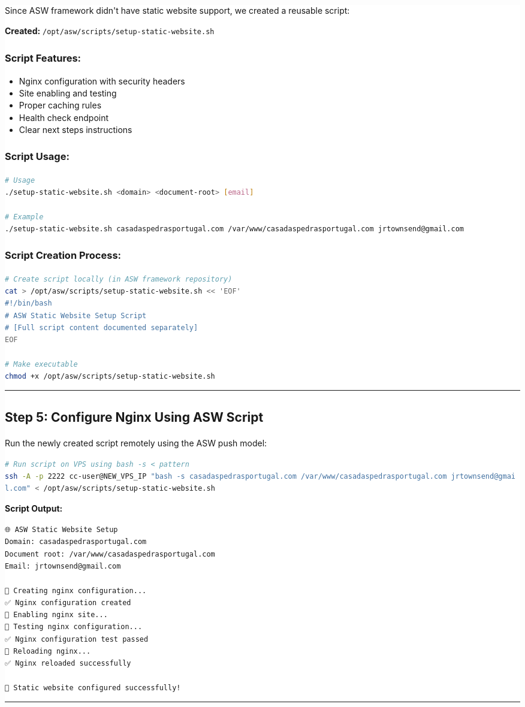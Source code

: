 Since ASW framework didn't have static website support, we created a reusable script:

**Created:** `/opt/asw/scripts/setup-static-website.sh`

### Script Features:
- Nginx configuration with security headers
- Site enabling and testing
- Proper caching rules  
- Health check endpoint
- Clear next steps instructions

### Script Usage:
```bash
# Usage
./setup-static-website.sh <domain> <document-root> [email]

# Example
./setup-static-website.sh casadaspedrasportugal.com /var/www/casadaspedrasportugal.com jrtownsend@gmail.com
```

### Script Creation Process:
```bash
# Create script locally (in ASW framework repository)
cat > /opt/asw/scripts/setup-static-website.sh << 'EOF'
#!/bin/bash
# ASW Static Website Setup Script
# [Full script content documented separately]
EOF

# Make executable
chmod +x /opt/asw/scripts/setup-static-website.sh
```

---

## Step 5: Configure Nginx Using ASW Script

Run the newly created script remotely using the ASW push model:

```bash
# Run script on VPS using bash -s < pattern
ssh -A -p 2222 cc-user@NEW_VPS_IP "bash -s casadaspedrasportugal.com /var/www/casadaspedrasportugal.com jrtownsend@gmail.com" < /opt/asw/scripts/setup-static-website.sh
```

**Script Output:**
```
🌐 ASW Static Website Setup
Domain: casadaspedrasportugal.com
Document root: /var/www/casadaspedrasportugal.com
Email: jrtownsend@gmail.com

📝 Creating nginx configuration...
✅ Nginx configuration created
🔗 Enabling nginx site...
🧪 Testing nginx configuration...
✅ Nginx configuration test passed
🔄 Reloading nginx...
✅ Nginx reloaded successfully

🎉 Static website configured successfully!
```

---